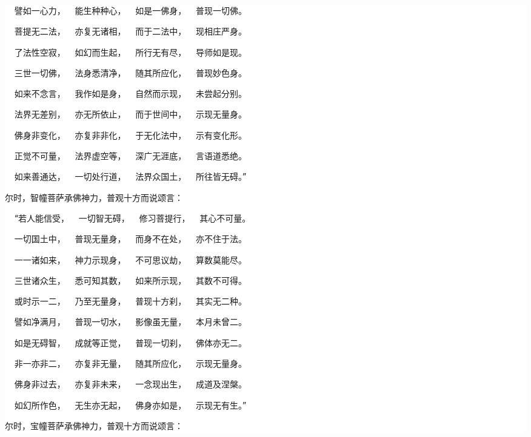 &nbsp;&nbsp;&nbsp;&nbsp;譬如一心力，&nbsp;&nbsp;&nbsp;&nbsp;能生种种心，&nbsp;&nbsp;&nbsp;&nbsp;如是一佛身，&nbsp;&nbsp;&nbsp;&nbsp;普现一切佛。

&nbsp;&nbsp;&nbsp;&nbsp;菩提无二法，&nbsp;&nbsp;&nbsp;&nbsp;亦复无诸相，&nbsp;&nbsp;&nbsp;&nbsp;而于二法中，&nbsp;&nbsp;&nbsp;&nbsp;现相庄严身。

&nbsp;&nbsp;&nbsp;&nbsp;了法性空寂，&nbsp;&nbsp;&nbsp;&nbsp;如幻而生起，&nbsp;&nbsp;&nbsp;&nbsp;所行无有尽，&nbsp;&nbsp;&nbsp;&nbsp;导师如是现。

&nbsp;&nbsp;&nbsp;&nbsp;三世一切佛，&nbsp;&nbsp;&nbsp;&nbsp;法身悉清净，&nbsp;&nbsp;&nbsp;&nbsp;随其所应化，&nbsp;&nbsp;&nbsp;&nbsp;普现妙色身。

&nbsp;&nbsp;&nbsp;&nbsp;如来不念言，&nbsp;&nbsp;&nbsp;&nbsp;我作如是身，&nbsp;&nbsp;&nbsp;&nbsp;自然而示现，&nbsp;&nbsp;&nbsp;&nbsp;未尝起分别。

&nbsp;&nbsp;&nbsp;&nbsp;法界无差别，&nbsp;&nbsp;&nbsp;&nbsp;亦无所依止，&nbsp;&nbsp;&nbsp;&nbsp;而于世间中，&nbsp;&nbsp;&nbsp;&nbsp;示现无量身。

&nbsp;&nbsp;&nbsp;&nbsp;佛身非变化，&nbsp;&nbsp;&nbsp;&nbsp;亦复非非化，&nbsp;&nbsp;&nbsp;&nbsp;于无化法中，&nbsp;&nbsp;&nbsp;&nbsp;示有变化形。

&nbsp;&nbsp;&nbsp;&nbsp;正觉不可量，&nbsp;&nbsp;&nbsp;&nbsp;法界虚空等，&nbsp;&nbsp;&nbsp;&nbsp;深广无涯底，&nbsp;&nbsp;&nbsp;&nbsp;言语道悉绝。

&nbsp;&nbsp;&nbsp;&nbsp;如来善通达，&nbsp;&nbsp;&nbsp;&nbsp;一切处行道，&nbsp;&nbsp;&nbsp;&nbsp;法界众国土，&nbsp;&nbsp;&nbsp;&nbsp;所往皆无碍。”

尔时，智幢菩萨承佛神力，普观十方而说颂言：

&nbsp;&nbsp;&nbsp;&nbsp;“若人能信受，&nbsp;&nbsp;&nbsp;&nbsp;一切智无碍，&nbsp;&nbsp;&nbsp;&nbsp;修习菩提行，&nbsp;&nbsp;&nbsp;&nbsp;其心不可量。

&nbsp;&nbsp;&nbsp;&nbsp;一切国土中，&nbsp;&nbsp;&nbsp;&nbsp;普现无量身，&nbsp;&nbsp;&nbsp;&nbsp;而身不在处，&nbsp;&nbsp;&nbsp;&nbsp;亦不住于法。

&nbsp;&nbsp;&nbsp;&nbsp;一一诸如来，&nbsp;&nbsp;&nbsp;&nbsp;神力示现身，&nbsp;&nbsp;&nbsp;&nbsp;不可思议劫，&nbsp;&nbsp;&nbsp;&nbsp;算数莫能尽。

&nbsp;&nbsp;&nbsp;&nbsp;三世诸众生，&nbsp;&nbsp;&nbsp;&nbsp;悉可知其数，&nbsp;&nbsp;&nbsp;&nbsp;如来所示现，&nbsp;&nbsp;&nbsp;&nbsp;其数不可得。

&nbsp;&nbsp;&nbsp;&nbsp;或时示一二，&nbsp;&nbsp;&nbsp;&nbsp;乃至无量身，&nbsp;&nbsp;&nbsp;&nbsp;普现十方刹，&nbsp;&nbsp;&nbsp;&nbsp;其实无二种。

&nbsp;&nbsp;&nbsp;&nbsp;譬如净满月，&nbsp;&nbsp;&nbsp;&nbsp;普现一切水，&nbsp;&nbsp;&nbsp;&nbsp;影像虽无量，&nbsp;&nbsp;&nbsp;&nbsp;本月未曾二。

&nbsp;&nbsp;&nbsp;&nbsp;如是无碍智，&nbsp;&nbsp;&nbsp;&nbsp;成就等正觉，&nbsp;&nbsp;&nbsp;&nbsp;普现一切刹，&nbsp;&nbsp;&nbsp;&nbsp;佛体亦无二。

&nbsp;&nbsp;&nbsp;&nbsp;非一亦非二，&nbsp;&nbsp;&nbsp;&nbsp;亦复非无量，&nbsp;&nbsp;&nbsp;&nbsp;随其所应化，&nbsp;&nbsp;&nbsp;&nbsp;示现无量身。

&nbsp;&nbsp;&nbsp;&nbsp;佛身非过去，&nbsp;&nbsp;&nbsp;&nbsp;亦复非未来，&nbsp;&nbsp;&nbsp;&nbsp;一念现出生，&nbsp;&nbsp;&nbsp;&nbsp;成道及涅槃。

&nbsp;&nbsp;&nbsp;&nbsp;如幻所作色，&nbsp;&nbsp;&nbsp;&nbsp;无生亦无起，&nbsp;&nbsp;&nbsp;&nbsp;佛身亦如是，&nbsp;&nbsp;&nbsp;&nbsp;示现无有生。”

尔时，宝幢菩萨承佛神力，普观十方而说颂言：
